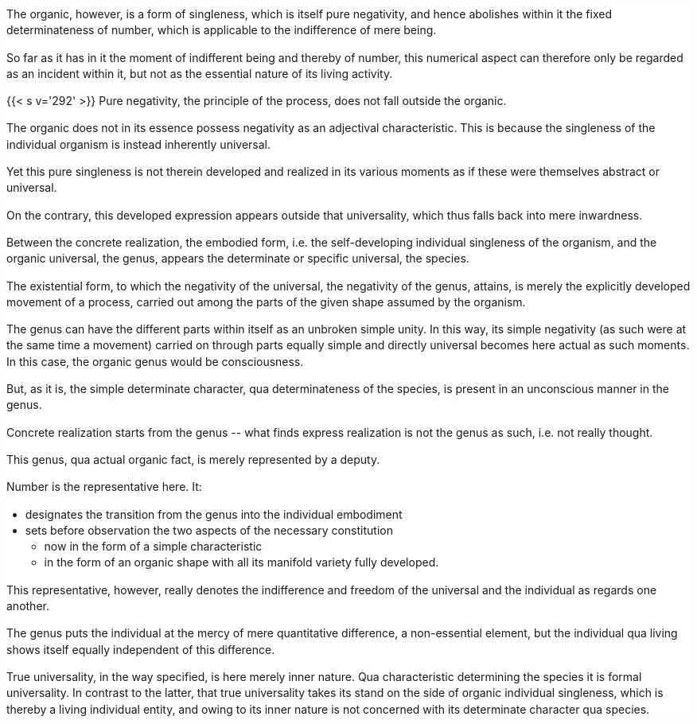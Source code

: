 The organic, however, is a form of singleness, which is itself pure negativity, and hence abolishes within it the fixed determinateness of number, which is applicable to the indifference of mere being. 

So far as it has in it the moment of indifferent being and thereby of number, this numerical aspect can therefore only be regarded as an incident within it, but not as the essential nature of its living activity.


{{< s v='292' >}} Pure negativity, the principle of the process, does not fall outside the organic.

The organic does not in its essence possess negativity as an adjectival characteristic. This is because the singleness of the individual organism is instead inherently universal.

Yet this pure singleness is not therein developed and realized in its various moments as if these were themselves abstract or universal.

On the contrary, this developed expression appears outside that universality, which thus falls back into mere inwardness. 

Between the concrete realization, the embodied form, i.e. the self-developing individual singleness of the organism, and the organic universal, the genus, appears the determinate or specific universal, the species. 

The existential form, to which the negativity of the universal, the negativity of the genus, attains, is merely the explicitly developed movement of a process, carried out among the parts of the given shape assumed by the organism.



The genus can have the different parts within itself as an unbroken simple unity. In this way, its simple negativity (as such were at the same time a movement) carried on through parts equally simple and directly universal becomes here actual as such moments. In this case, the organic genus would be consciousness.

But, as it is, the simple determinate character, qua determinateness of the species, is present in an unconscious manner in the genus. 

Concrete realization starts from the genus -- what finds express realization is not the genus as such, i.e. not really thought. 

This genus, qua actual organic fact, is merely represented by a deputy. 

Number is the representative here. It:
- designates the transition from the genus into the individual embodiment
- sets before observation the two aspects of the necessary constitution
  - now in the form of a simple characteristic
  - in the form of an organic shape with all its manifold variety fully developed. 

This representative, however, really denotes the indifference and freedom of the universal and the individual as regards one another. 

The genus puts the individual at the mercy of mere quantitative difference, a non-essential element, but the individual qua living shows itself equally independent of this difference.

True universality, in the way specified, is here merely inner nature. Qua characteristic determining the species it is formal universality. In contrast to the latter, that true universality takes its stand on the side of organic individual singleness, which is thereby a living individual entity, and owing to its inner nature is not concerned with its determinate character qua species. 
